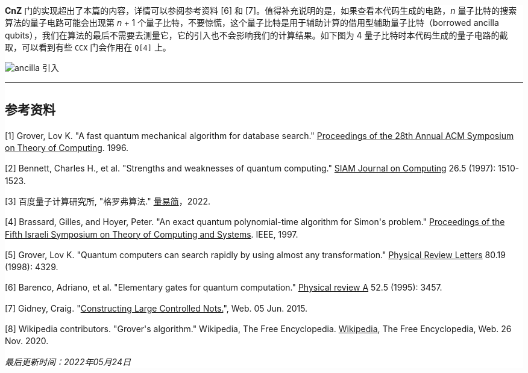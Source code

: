 **CnZ** 门的实现超出了本篇的内容，详情可以参阅参考资料 [6] 和 [7]。值得补充说明的是，如果查看本代码生成的电路，$n$ 量子比特的搜索算法的量子电路可能会出现第 $n+1$ 个量子比特，不要惊慌，这个量子比特是用于辅助计算的借用型辅助量子比特（borrowed ancilla qubits），我们在算法的最后不需要去测量它，它的引入也不会影响我们的计算结果。如下图为 $4$ 量子比特时本代码生成的量子电路的截取，可以看到有些 `CCX` 门会作用在 `Q[4]` 上。 

![ancilla 引入](./PIC/Grover_ancilla.png)

---
## 参考资料

[1] Grover, Lov K. "A fast quantum mechanical algorithm for database search." [Proceedings of the 28th Annual ACM Symposium on Theory of Computing](https://dl.acm.org/doi/10.1145/237814.237866). 1996.

[2] Bennett, Charles H., et al. "Strengths and weaknesses of quantum computing." [SIAM Journal on Computing](https://epubs.siam.org/doi/abs/10.1137/S0097539796300933) 26.5 (1997): 1510-1523.

[3] 百度量子计算研究所, "格罗弗算法." [量易简](https://qulearn.baidu.com/textbook/chapter3/格罗弗算法.html)，2022.

[4] Brassard, Gilles, and Hoyer, Peter. "An exact quantum polynomial-time algorithm for Simon's problem." [Proceedings of the Fifth Israeli Symposium on Theory of Computing and Systems](https://ieeexplore.ieee.org/abstract/document/595153). IEEE, 1997.

[5] Grover, Lov K. "Quantum computers can search rapidly by using almost any transformation." [Physical Review Letters](https://journals.aps.org/prl/abstract/10.1103/PhysRevLett.80.4329) 80.19 (1998): 4329.

[6] Barenco, Adriano, et al. "Elementary gates for quantum computation." [Physical review A](https://journals.aps.org/pra/abstract/10.1103/PhysRevA.52.3457) 52.5 (1995): 3457.

[7] Gidney, Craig. "[Constructing Large Controlled Nots.](https://algassert.com/circuits/2015/06/05/Constructing-Large-Controlled-Nots.html)", Web. 05 Jun. 2015.

[8] Wikipedia contributors. "Grover's algorithm." Wikipedia, The Free Encyclopedia. [Wikipedia](https://en.wikipedia.org/wiki/Grover%27s_algorithm), The Free Encyclopedia, Web. 26 Nov. 2020.


*最后更新时间：2022年05月24日*
